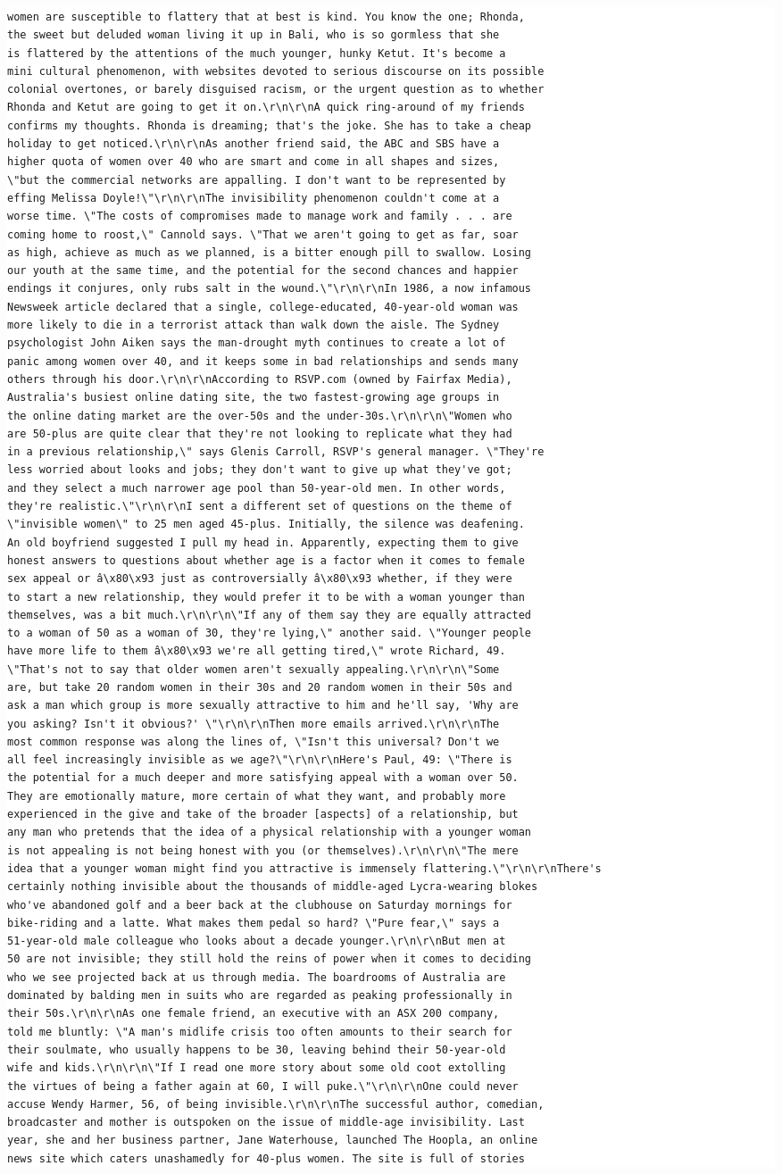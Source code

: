     women are susceptible to flattery that at best is kind. You know the one; Rhonda,
    the sweet but deluded woman living it up in Bali, who is so gormless that she
    is flattered by the attentions of the much younger, hunky Ketut. It's become a
    mini cultural phenomenon, with websites devoted to serious discourse on its possible
    colonial overtones, or barely disguised racism, or the urgent question as to whether
    Rhonda and Ketut are going to get it on.\r\n\r\nA quick ring-around of my friends
    confirms my thoughts. Rhonda is dreaming; that's the joke. She has to take a cheap
    holiday to get noticed.\r\n\r\nAs another friend said, the ABC and SBS have a
    higher quota of women over 40 who are smart and come in all shapes and sizes,
    \"but the commercial networks are appalling. I don't want to be represented by
    effing Melissa Doyle!\"\r\n\r\nThe invisibility phenomenon couldn't come at a
    worse time. \"The costs of compromises made to manage work and family . . . are
    coming home to roost,\" Cannold says. \"That we aren't going to get as far, soar
    as high, achieve as much as we planned, is a bitter enough pill to swallow. Losing
    our youth at the same time, and the potential for the second chances and happier
    endings it conjures, only rubs salt in the wound.\"\r\n\r\nIn 1986, a now infamous
    Newsweek article declared that a single, college-educated, 40-year-old woman was
    more likely to die in a terrorist attack than walk down the aisle. The Sydney
    psychologist John Aiken says the man-drought myth continues to create a lot of
    panic among women over 40, and it keeps some in bad relationships and sends many
    others through his door.\r\n\r\nAccording to RSVP.com (owned by Fairfax Media),
    Australia's busiest online dating site, the two fastest-growing age groups in
    the online dating market are the over-50s and the under-30s.\r\n\r\n\"Women who
    are 50-plus are quite clear that they're not looking to replicate what they had
    in a previous relationship,\" says Glenis Carroll, RSVP's general manager. \"They're
    less worried about looks and jobs; they don't want to give up what they've got;
    and they select a much narrower age pool than 50-year-old men. In other words,
    they're realistic.\"\r\n\r\nI sent a different set of questions on the theme of
    \"invisible women\" to 25 men aged 45-plus. Initially, the silence was deafening.
    An old boyfriend suggested I pull my head in. Apparently, expecting them to give
    honest answers to questions about whether age is a factor when it comes to female
    sex appeal or â\x80\x93 just as controversially â\x80\x93 whether, if they were
    to start a new relationship, they would prefer it to be with a woman younger than
    themselves, was a bit much.\r\n\r\n\"If any of them say they are equally attracted
    to a woman of 50 as a woman of 30, they're lying,\" another said. \"Younger people
    have more life to them â\x80\x93 we're all getting tired,\" wrote Richard, 49.
    \"That's not to say that older women aren't sexually appealing.\r\n\r\n\"Some
    are, but take 20 random women in their 30s and 20 random women in their 50s and
    ask a man which group is more sexually attractive to him and he'll say, 'Why are
    you asking? Isn't it obvious?' \"\r\n\r\nThen more emails arrived.\r\n\r\nThe
    most common response was along the lines of, \"Isn't this universal? Don't we
    all feel increasingly invisible as we age?\"\r\n\r\nHere's Paul, 49: \"There is
    the potential for a much deeper and more satisfying appeal with a woman over 50.
    They are emotionally mature, more certain of what they want, and probably more
    experienced in the give and take of the broader [aspects] of a relationship, but
    any man who pretends that the idea of a physical relationship with a younger woman
    is not appealing is not being honest with you (or themselves).\r\n\r\n\"The mere
    idea that a younger woman might find you attractive is immensely flattering.\"\r\n\r\nThere's
    certainly nothing invisible about the thousands of middle-aged Lycra-wearing blokes
    who've abandoned golf and a beer back at the clubhouse on Saturday mornings for
    bike-riding and a latte. What makes them pedal so hard? \"Pure fear,\" says a
    51-year-old male colleague who looks about a decade younger.\r\n\r\nBut men at
    50 are not invisible; they still hold the reins of power when it comes to deciding
    who we see projected back at us through media. The boardrooms of Australia are
    dominated by balding men in suits who are regarded as peaking professionally in
    their 50s.\r\n\r\nAs one female friend, an executive with an ASX 200 company,
    told me bluntly: \"A man's midlife crisis too often amounts to their search for
    their soulmate, who usually happens to be 30, leaving behind their 50-year-old
    wife and kids.\r\n\r\n\"If I read one more story about some old coot extolling
    the virtues of being a father again at 60, I will puke.\"\r\n\r\nOne could never
    accuse Wendy Harmer, 56, of being invisible.\r\n\r\nThe successful author, comedian,
    broadcaster and mother is outspoken on the issue of middle-age invisibility. Last
    year, she and her business partner, Jane Waterhouse, launched The Hoopla, an online
    news site which caters unashamedly for 40-plus women. The site is full of stories